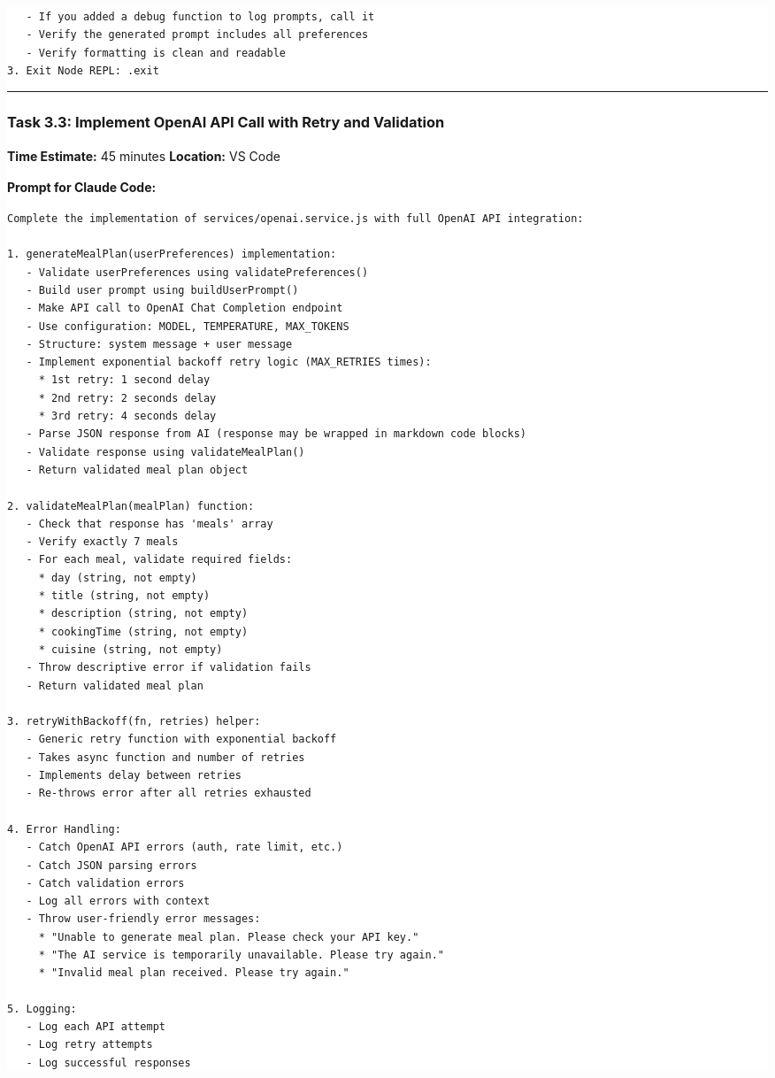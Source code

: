 ```
   - If you added a debug function to log prompts, call it
   - Verify the generated prompt includes all preferences
   - Verify formatting is clean and readable
3. Exit Node REPL: .exit
```

---

### Task 3.3: Implement OpenAI API Call with Retry and Validation

**Time Estimate:** 45 minutes
**Location:** VS Code

**Prompt for Claude Code:**
```
Complete the implementation of services/openai.service.js with full OpenAI API integration:

1. generateMealPlan(userPreferences) implementation:
   - Validate userPreferences using validatePreferences()
   - Build user prompt using buildUserPrompt()
   - Make API call to OpenAI Chat Completion endpoint
   - Use configuration: MODEL, TEMPERATURE, MAX_TOKENS
   - Structure: system message + user message
   - Implement exponential backoff retry logic (MAX_RETRIES times):
     * 1st retry: 1 second delay
     * 2nd retry: 2 seconds delay
     * 3rd retry: 4 seconds delay
   - Parse JSON response from AI (response may be wrapped in markdown code blocks)
   - Validate response using validateMealPlan()
   - Return validated meal plan object

2. validateMealPlan(mealPlan) function:
   - Check that response has 'meals' array
   - Verify exactly 7 meals
   - For each meal, validate required fields:
     * day (string, not empty)
     * title (string, not empty)
     * description (string, not empty)
     * cookingTime (string, not empty)
     * cuisine (string, not empty)
   - Throw descriptive error if validation fails
   - Return validated meal plan

3. retryWithBackoff(fn, retries) helper:
   - Generic retry function with exponential backoff
   - Takes async function and number of retries
   - Implements delay between retries
   - Re-throws error after all retries exhausted

4. Error Handling:
   - Catch OpenAI API errors (auth, rate limit, etc.)
   - Catch JSON parsing errors
   - Catch validation errors
   - Log all errors with context
   - Throw user-friendly error messages:
     * "Unable to generate meal plan. Please check your API key."
     * "The AI service is temporarily unavailable. Please try again."
     * "Invalid meal plan received. Please try again."

5. Logging:
   - Log each API attempt
   - Log retry attempts
   - Log successful responses
```